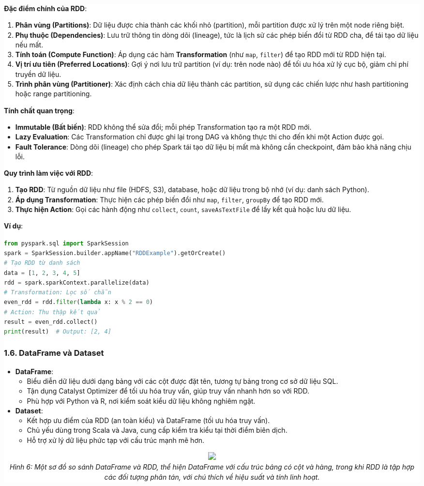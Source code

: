 **Đặc điểm chính của RDD**:
1. **Phân vùng (Partitions)**: Dữ liệu được chia thành các khối nhỏ (partition), mỗi partition được xử lý trên một node riêng biệt.
2. **Phụ thuộc (Dependencies)**: Lưu trữ thông tin dòng dõi (lineage), tức là lịch sử các phép biến đổi từ RDD cha, để tái tạo dữ liệu nếu mất.
3. **Tính toán (Compute Function)**: Áp dụng các hàm **Transformation** (như `map`, `filter`) để tạo RDD mới từ RDD hiện tại.
4. **Vị trí ưu tiên (Preferred Locations)**: Gợi ý nơi lưu trữ partition (ví dụ: trên node nào) để tối ưu hóa xử lý cục bộ, giảm chi phí truyền dữ liệu.
5. **Trình phân vùng (Partitioner)**: Xác định cách chia dữ liệu thành các partition, sử dụng các chiến lược như hash partitioning hoặc range partitioning.

**Tính chất quan trọng**:
- **Immutable (Bất biến)**: RDD không thể sửa đổi; mỗi phép Transformation tạo ra một RDD mới.
- **Lazy Evaluation**: Các Transformation chỉ được ghi lại trong DAG và không thực thi cho đến khi một Action được gọi.
- **Fault Tolerance**: Dòng dõi (lineage) cho phép Spark tái tạo dữ liệu bị mất mà không cần checkpoint, đảm bảo khả năng chịu lỗi.

**Quy trình làm việc với RDD**:
1. **Tạo RDD**: Từ nguồn dữ liệu như file (HDFS, S3), database, hoặc dữ liệu trong bộ nhớ (ví dụ: danh sách Python).
2. **Áp dụng Transformation**: Thực hiện các phép biến đổi như `map`, `filter`, `groupBy` để tạo RDD mới.
3. **Thực hiện Action**: Gọi các hành động như `collect`, `count`, `saveAsTextFile` để lấy kết quả hoặc lưu dữ liệu.

**Ví dụ**:
```python
from pyspark.sql import SparkSession
spark = SparkSession.builder.appName("RDDExample").getOrCreate()
# Tạo RDD từ danh sách
data = [1, 2, 3, 4, 5]
rdd = spark.sparkContext.parallelize(data)
# Transformation: Lọc số chẵn
even_rdd = rdd.filter(lambda x: x % 2 == 0)
# Action: Thu thập kết quả
result = even_rdd.collect()
print(result)  # Output: [2, 4]
```

### 1.6. DataFrame và Dataset
- **DataFrame**:
  - Biểu diễn dữ liệu dưới dạng bảng với các cột được đặt tên, tương tự bảng trong cơ sở dữ liệu SQL.
  - Tận dụng Catalyst Optimizer để tối ưu hóa truy vấn, giúp truy vấn nhanh hơn so với RDD.
  - Phù hợp với Python và R, nơi kiểm soát kiểu dữ liệu không nghiêm ngặt.
- **Dataset**:
  - Kết hợp ưu điểm của RDD (an toàn kiểu) và DataFrame (tối ưu hóa truy vấn).
  - Chủ yếu dùng trong Scala và Java, cung cấp kiểm tra kiểu tại thời điểm biên dịch.
  - Hỗ trợ xử lý dữ liệu phức tạp với cấu trúc mạnh mẽ hơn.

<p align="center">
  <img src="https://sdmntpreastus2.oaiusercontent.com/files/00000000-d4f8-61f6-8198-225ad8f6af28/raw?se=2025-07-19T13%3A45%3A22Z&sp=r&sv=2024-08-04&sr=b&scid=5faa18db-b0e2-5925-81a1-67bec8166704&skoid=5c72dd08-68ae-4091-b4e1-40ccec0693ae&sktid=a48cca56-e6da-484e-a814-9c849652bcb3&skt=2025-07-19T02%3A22%3A38Z&ske=2025-07-20T02%3A22%3A38Z&sks=b&skv=2024-08-04&sig=kxMdXiObLNc49G1HIu5RHCjbZEXAwPtAdvJMwOaxRbw%3D" width="500"/>
  <br>
  <em>Hình 6: Một sơ đồ so sánh DataFrame và RDD, thể hiện DataFrame với cấu trúc bảng có cột và hàng, trong khi RDD là tập hợp các đối tượng phân tán, với chú thích về hiệu suất và tính linh hoạt.</em>
</p>
